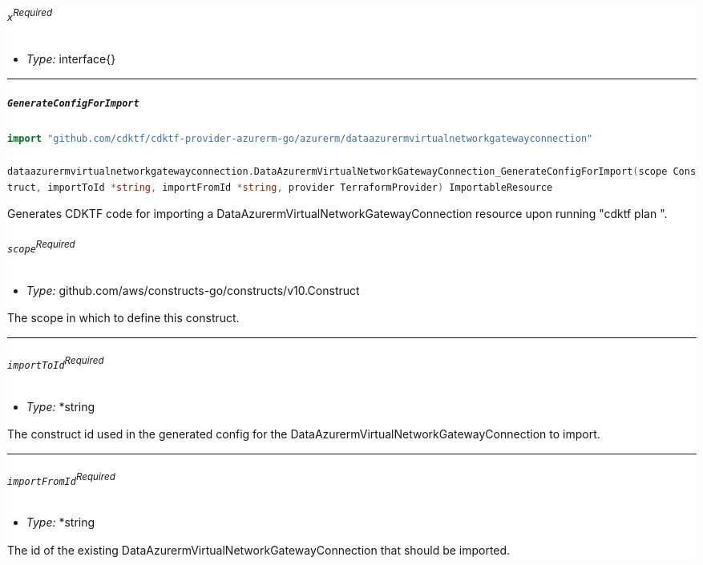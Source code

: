 ###### `x`<sup>Required</sup> <a name="x" id="@cdktf/provider-azurerm.dataAzurermVirtualNetworkGatewayConnection.DataAzurermVirtualNetworkGatewayConnection.isTerraformDataSource.parameter.x"></a>

- *Type:* interface{}

---

##### `GenerateConfigForImport` <a name="GenerateConfigForImport" id="@cdktf/provider-azurerm.dataAzurermVirtualNetworkGatewayConnection.DataAzurermVirtualNetworkGatewayConnection.generateConfigForImport"></a>

```go
import "github.com/cdktf/cdktf-provider-azurerm-go/azurerm/dataazurermvirtualnetworkgatewayconnection"

dataazurermvirtualnetworkgatewayconnection.DataAzurermVirtualNetworkGatewayConnection_GenerateConfigForImport(scope Construct, importToId *string, importFromId *string, provider TerraformProvider) ImportableResource
```

Generates CDKTF code for importing a DataAzurermVirtualNetworkGatewayConnection resource upon running "cdktf plan <stack-name>".

###### `scope`<sup>Required</sup> <a name="scope" id="@cdktf/provider-azurerm.dataAzurermVirtualNetworkGatewayConnection.DataAzurermVirtualNetworkGatewayConnection.generateConfigForImport.parameter.scope"></a>

- *Type:* github.com/aws/constructs-go/constructs/v10.Construct

The scope in which to define this construct.

---

###### `importToId`<sup>Required</sup> <a name="importToId" id="@cdktf/provider-azurerm.dataAzurermVirtualNetworkGatewayConnection.DataAzurermVirtualNetworkGatewayConnection.generateConfigForImport.parameter.importToId"></a>

- *Type:* *string

The construct id used in the generated config for the DataAzurermVirtualNetworkGatewayConnection to import.

---

###### `importFromId`<sup>Required</sup> <a name="importFromId" id="@cdktf/provider-azurerm.dataAzurermVirtualNetworkGatewayConnection.DataAzurermVirtualNetworkGatewayConnection.generateConfigForImport.parameter.importFromId"></a>

- *Type:* *string

The id of the existing DataAzurermVirtualNetworkGatewayConnection that should be imported.
